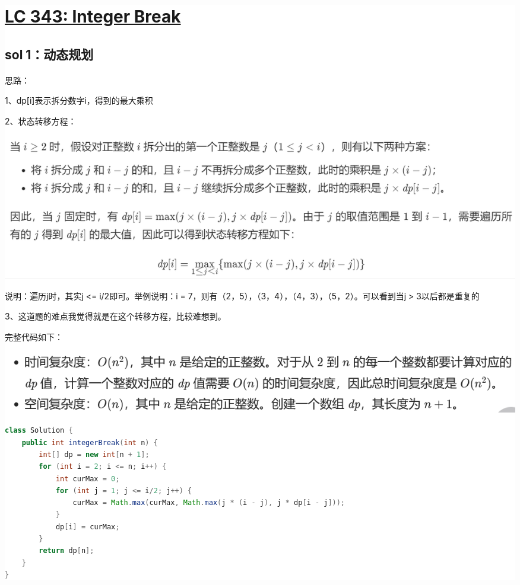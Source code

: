 # [LC 343: Integer Break](https://leetcode.com/problems/integer-break/)

## sol 1：动态规划

思路：

1、dp[i]表示拆分数字i，得到的最大乘积

2、状态转移方程：

![1664605473353](image/12_动态规划/1664605473353.png)

说明：遍历j时，其实j <= i/2即可。举例说明：i = 7，则有（2，5），（3，4），（4，3），（5，2）。可以看到当j > 3以后都是重复的

3、这道题的难点我觉得就是在这个转移方程，比较难想到。

完整代码如下：

![1673305507378](image/12_动态规划/1673305507378.png)

```java
class Solution {
    public int integerBreak(int n) {
        int[] dp = new int[n + 1];
        for (int i = 2; i <= n; i++) {
            int curMax = 0;
            for (int j = 1; j <= i/2; j++) {
                curMax = Math.max(curMax, Math.max(j * (i - j), j * dp[i - j]));
            }
            dp[i] = curMax;
        }
        return dp[n];
    }
}
```
